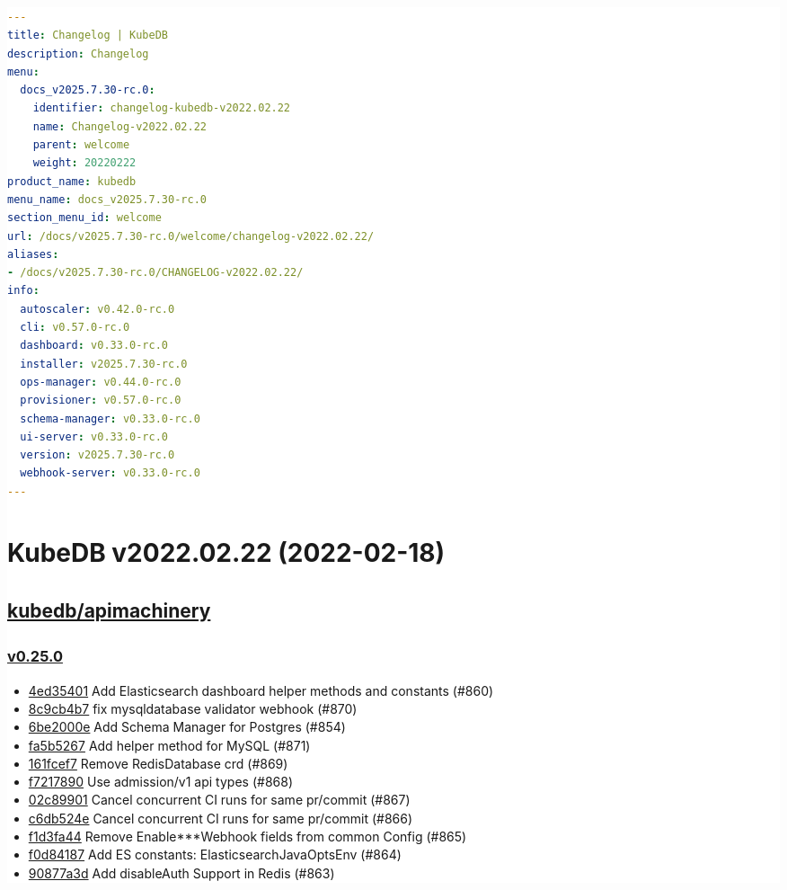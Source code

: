 ```yaml
---
title: Changelog | KubeDB
description: Changelog
menu:
  docs_v2025.7.30-rc.0:
    identifier: changelog-kubedb-v2022.02.22
    name: Changelog-v2022.02.22
    parent: welcome
    weight: 20220222
product_name: kubedb
menu_name: docs_v2025.7.30-rc.0
section_menu_id: welcome
url: /docs/v2025.7.30-rc.0/welcome/changelog-v2022.02.22/
aliases:
- /docs/v2025.7.30-rc.0/CHANGELOG-v2022.02.22/
info:
  autoscaler: v0.42.0-rc.0
  cli: v0.57.0-rc.0
  dashboard: v0.33.0-rc.0
  installer: v2025.7.30-rc.0
  ops-manager: v0.44.0-rc.0
  provisioner: v0.57.0-rc.0
  schema-manager: v0.33.0-rc.0
  ui-server: v0.33.0-rc.0
  version: v2025.7.30-rc.0
  webhook-server: v0.33.0-rc.0
---
```


# KubeDB v2022.02.22 (2022-02-18)


## [kubedb/apimachinery](https://github.com/kubedb/apimachinery)

### [v0.25.0](https://github.com/kubedb/apimachinery/releases/tag/v0.25.0)

- [4ed35401](https://github.com/kubedb/apimachinery/commit/4ed35401) Add Elasticsearch dashboard helper methods and constants (#860)
- [8c9cb4b7](https://github.com/kubedb/apimachinery/commit/8c9cb4b7) fix mysqldatabase validator webhook (#870)
- [6be2000e](https://github.com/kubedb/apimachinery/commit/6be2000e) Add Schema Manager for Postgres (#854)
- [fa5b5267](https://github.com/kubedb/apimachinery/commit/fa5b5267) Add helper method for MySQL (#871)
- [161fcef7](https://github.com/kubedb/apimachinery/commit/161fcef7) Remove RedisDatabase crd (#869)
- [f7217890](https://github.com/kubedb/apimachinery/commit/f7217890) Use admission/v1 api types (#868)
- [02c89901](https://github.com/kubedb/apimachinery/commit/02c89901) Cancel concurrent CI runs for same pr/commit (#867)
- [c6db524e](https://github.com/kubedb/apimachinery/commit/c6db524e) Cancel concurrent CI runs for same pr/commit (#866)
- [f1d3fa44](https://github.com/kubedb/apimachinery/commit/f1d3fa44) Remove Enable***Webhook fields from common Config (#865)
- [f0d84187](https://github.com/kubedb/apimachinery/commit/f0d84187) Add ES constants: ElasticsearchJavaOptsEnv (#864)
- [90877a3d](https://github.com/kubedb/apimachinery/commit/90877a3d) Add disableAuth Support in Redis (#863)